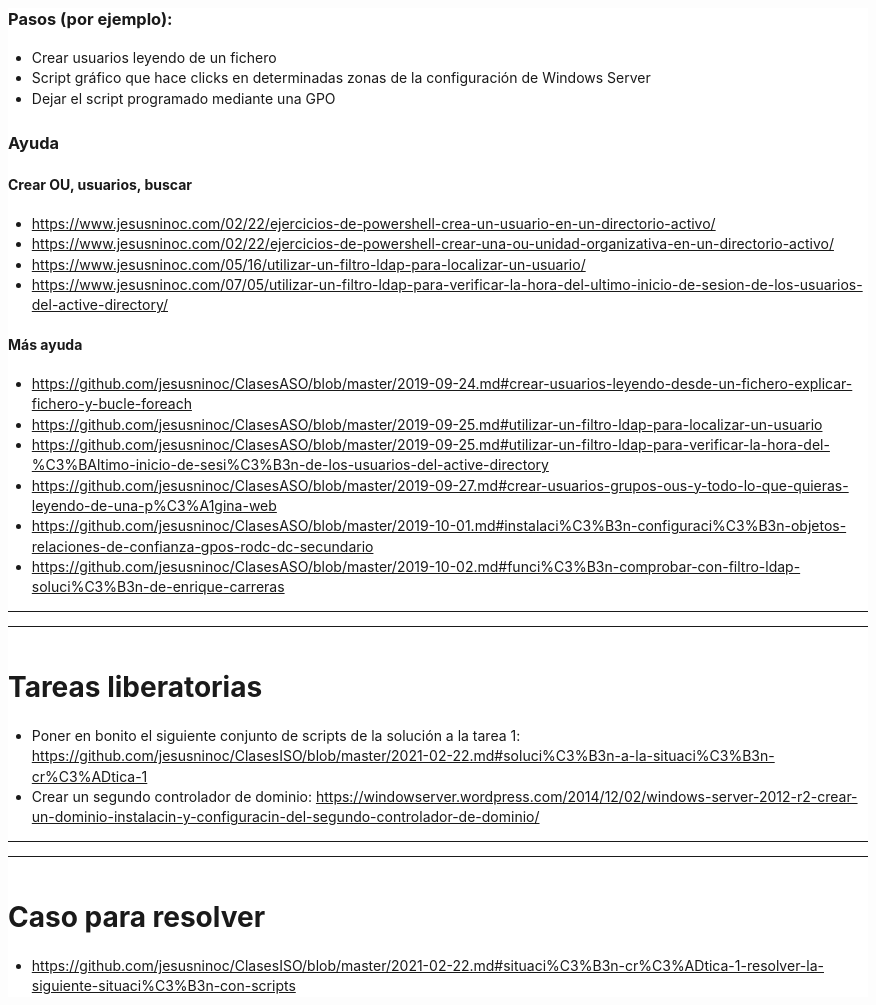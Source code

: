 ### Pasos (por ejemplo):
- Crear usuarios leyendo de un fichero
- Script gráfico que hace clicks en determinadas zonas de la configuración de Windows Server
- Dejar el script programado mediante una GPO

### Ayuda
#### Crear OU, usuarios, buscar
* https://www.jesusninoc.com/02/22/ejercicios-de-powershell-crea-un-usuario-en-un-directorio-activo/
* https://www.jesusninoc.com/02/22/ejercicios-de-powershell-crear-una-ou-unidad-organizativa-en-un-directorio-activo/
* https://www.jesusninoc.com/05/16/utilizar-un-filtro-ldap-para-localizar-un-usuario/
* https://www.jesusninoc.com/07/05/utilizar-un-filtro-ldap-para-verificar-la-hora-del-ultimo-inicio-de-sesion-de-los-usuarios-del-active-directory/

#### Más ayuda
* https://github.com/jesusninoc/ClasesASO/blob/master/2019-09-24.md#crear-usuarios-leyendo-desde-un-fichero-explicar-fichero-y-bucle-foreach
* https://github.com/jesusninoc/ClasesASO/blob/master/2019-09-25.md#utilizar-un-filtro-ldap-para-localizar-un-usuario
* https://github.com/jesusninoc/ClasesASO/blob/master/2019-09-25.md#utilizar-un-filtro-ldap-para-verificar-la-hora-del-%C3%BAltimo-inicio-de-sesi%C3%B3n-de-los-usuarios-del-active-directory
* https://github.com/jesusninoc/ClasesASO/blob/master/2019-09-27.md#crear-usuarios-grupos-ous-y-todo-lo-que-quieras-leyendo-de-una-p%C3%A1gina-web
* https://github.com/jesusninoc/ClasesASO/blob/master/2019-10-01.md#instalaci%C3%B3n-configuraci%C3%B3n-objetos-relaciones-de-confianza-gpos-rodc-dc-secundario
* https://github.com/jesusninoc/ClasesASO/blob/master/2019-10-02.md#funci%C3%B3n-comprobar-con-filtro-ldap-soluci%C3%B3n-de-enrique-carreras

-------------
-------------

# Tareas liberatorias
- Poner en bonito el siguiente conjunto de scripts de la solución a la tarea 1: https://github.com/jesusninoc/ClasesISO/blob/master/2021-02-22.md#soluci%C3%B3n-a-la-situaci%C3%B3n-cr%C3%ADtica-1
- Crear un segundo controlador de dominio: https://windowserver.wordpress.com/2014/12/02/windows-server-2012-r2-crear-un-dominio-instalacin-y-configuracin-del-segundo-controlador-de-dominio/

---------------
---------------

# Caso para resolver
* https://github.com/jesusninoc/ClasesISO/blob/master/2021-02-22.md#situaci%C3%B3n-cr%C3%ADtica-1-resolver-la-siguiente-situaci%C3%B3n-con-scripts
